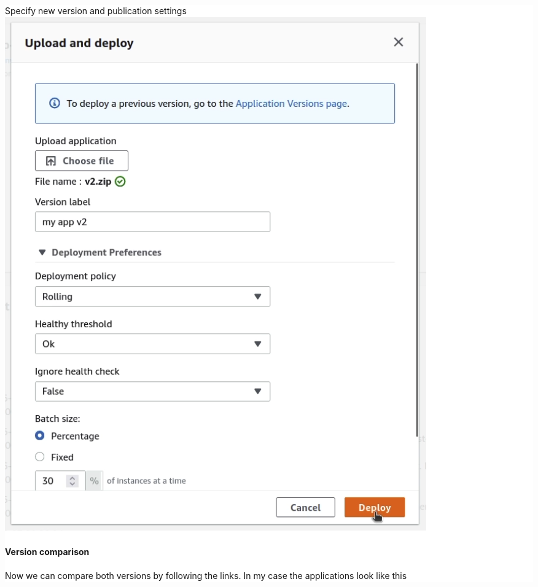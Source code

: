 Specify new version and publication settings
![13.png](./img/13.png)

#### Version comparison

Now we can compare both versions by following the links. In my case the applications look like this
